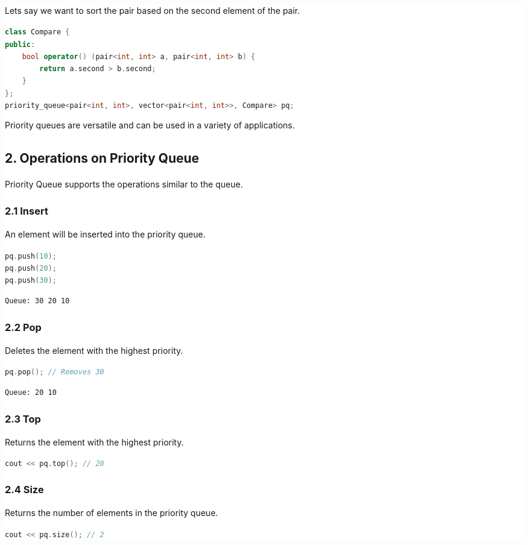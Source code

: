 Lets say we want to sort the pair based on the second element of the pair.

```cpp
class Compare {
public:
    bool operator() (pair<int, int> a, pair<int, int> b) {
        return a.second > b.second;
    }
};
priority_queue<pair<int, int>, vector<pair<int, int>>, Compare> pq;
```

Priority queues are versatile and can be used in a variety of applications.

## 2. Operations on Priority Queue

Priority Queue supports the operations similar to the queue.

### 2.1 Insert

An element will be inserted into the priority queue.

```cpp
pq.push(10);
pq.push(20);
pq.push(30);
```

```
Queue: 30 20 10
```

### 2.2 Pop

Deletes the element with the highest priority.

```cpp
pq.pop(); // Removes 30
```

```
Queue: 20 10
```

### 2.3 Top

Returns the element with the highest priority.

```cpp
cout << pq.top(); // 20
```

### 2.4 Size

Returns the number of elements in the priority queue.

```cpp
cout << pq.size(); // 2
```
